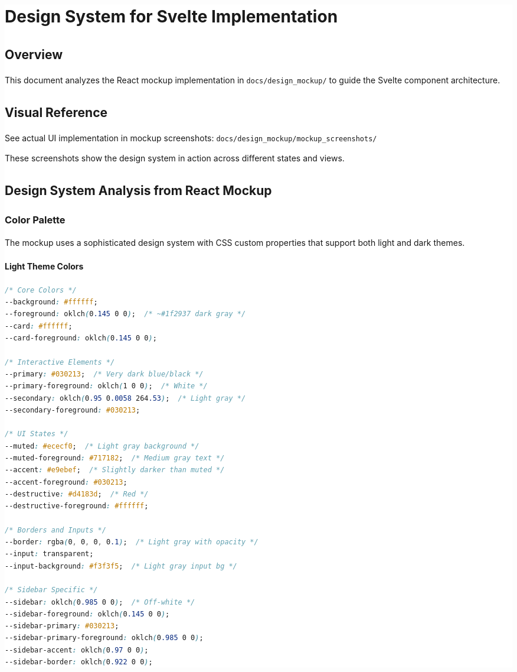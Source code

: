 # Design System for Svelte Implementation

## Overview

This document analyzes the React mockup implementation in `docs/design_mockup/` to guide the Svelte component architecture.

## Visual Reference

See actual UI implementation in mockup screenshots:
`docs/design_mockup/mockup_screenshots/`

These screenshots show the design system in action across different states and views.

## Design System Analysis from React Mockup

### Color Palette

The mockup uses a sophisticated design system with CSS custom properties that support both light and dark themes.

#### Light Theme Colors
```css
/* Core Colors */
--background: #ffffff;
--foreground: oklch(0.145 0 0);  /* ~#1f2937 dark gray */
--card: #ffffff;
--card-foreground: oklch(0.145 0 0);

/* Interactive Elements */
--primary: #030213;  /* Very dark blue/black */
--primary-foreground: oklch(1 0 0);  /* White */
--secondary: oklch(0.95 0.0058 264.53);  /* Light gray */
--secondary-foreground: #030213;

/* UI States */
--muted: #ececf0;  /* Light gray background */
--muted-foreground: #717182;  /* Medium gray text */
--accent: #e9ebef;  /* Slightly darker than muted */
--accent-foreground: #030213;
--destructive: #d4183d;  /* Red */
--destructive-foreground: #ffffff;

/* Borders and Inputs */
--border: rgba(0, 0, 0, 0.1);  /* Light gray with opacity */
--input: transparent;
--input-background: #f3f3f5;  /* Light gray input bg */

/* Sidebar Specific */
--sidebar: oklch(0.985 0 0);  /* Off-white */
--sidebar-foreground: oklch(0.145 0 0);
--sidebar-primary: #030213;
--sidebar-primary-foreground: oklch(0.985 0 0);
--sidebar-accent: oklch(0.97 0 0);
--sidebar-border: oklch(0.922 0 0);
```
